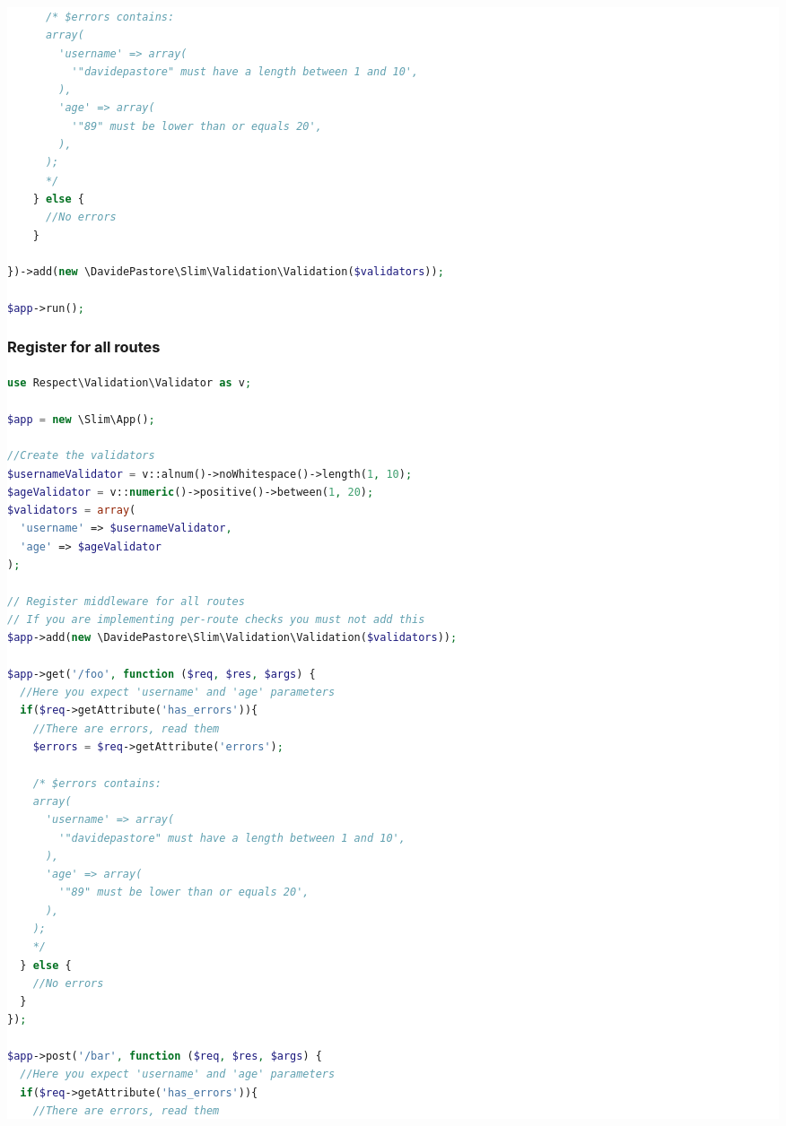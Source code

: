 ```php
      /* $errors contains:
      array(
        'username' => array(
          '"davidepastore" must have a length between 1 and 10',
        ),
        'age' => array(
          '"89" must be lower than or equals 20',
        ),
      );
      */
    } else {
      //No errors
    }

})->add(new \DavidePastore\Slim\Validation\Validation($validators));

$app->run();
```


### Register for all routes

```php
use Respect\Validation\Validator as v;

$app = new \Slim\App();

//Create the validators
$usernameValidator = v::alnum()->noWhitespace()->length(1, 10);
$ageValidator = v::numeric()->positive()->between(1, 20);
$validators = array(
  'username' => $usernameValidator,
  'age' => $ageValidator
);

// Register middleware for all routes
// If you are implementing per-route checks you must not add this
$app->add(new \DavidePastore\Slim\Validation\Validation($validators));

$app->get('/foo', function ($req, $res, $args) {
  //Here you expect 'username' and 'age' parameters
  if($req->getAttribute('has_errors')){
    //There are errors, read them
    $errors = $req->getAttribute('errors');

    /* $errors contains:
    array(
      'username' => array(
        '"davidepastore" must have a length between 1 and 10',
      ),
      'age' => array(
        '"89" must be lower than or equals 20',
      ),
    );
    */
  } else {
    //No errors
  }
});

$app->post('/bar', function ($req, $res, $args) {
  //Here you expect 'username' and 'age' parameters
  if($req->getAttribute('has_errors')){
    //There are errors, read them
```